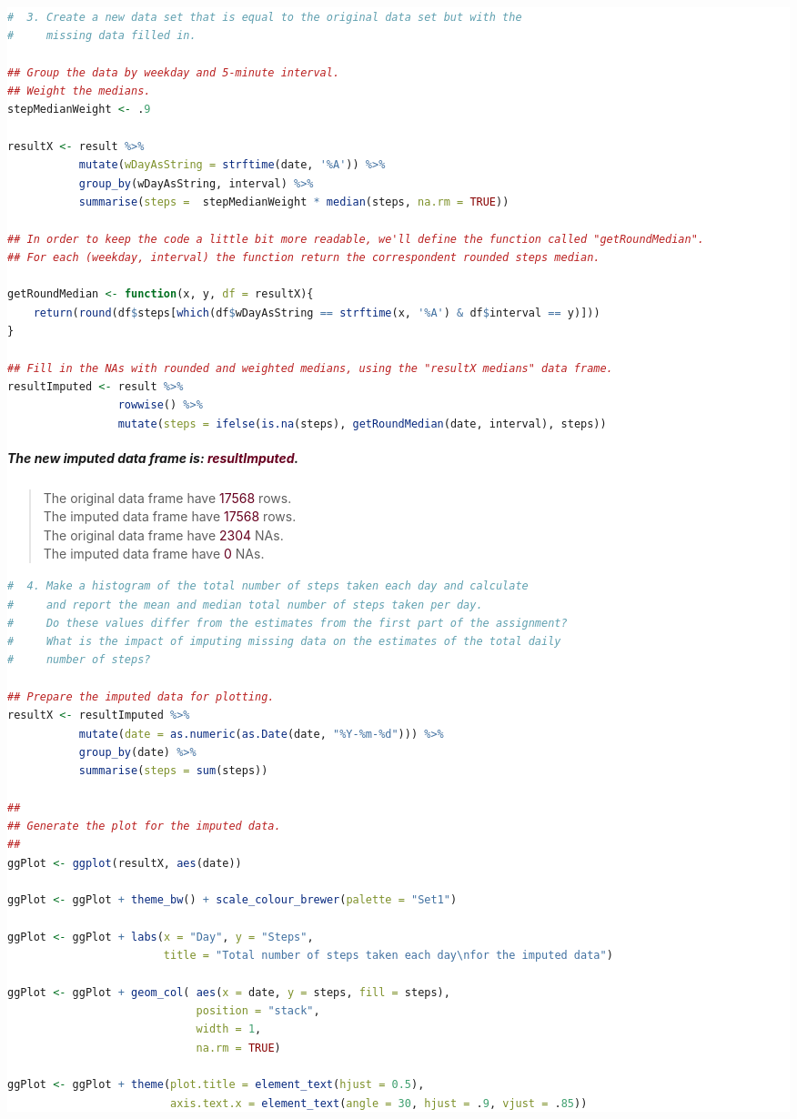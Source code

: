 ```r
#  3. Create a new data set that is equal to the original data set but with the
#     missing data filled in.

## Group the data by weekday and 5-minute interval.
## Weight the medians.
stepMedianWeight <- .9

resultX <- result %>%
           mutate(wDayAsString = strftime(date, '%A')) %>%
           group_by(wDayAsString, interval) %>%
           summarise(steps =  stepMedianWeight * median(steps, na.rm = TRUE))

## In order to keep the code a little bit more readable, we'll define the function called "getRoundMedian".
## For each (weekday, interval) the function return the correspondent rounded steps median.

getRoundMedian <- function(x, y, df = resultX){
    return(round(df$steps[which(df$wDayAsString == strftime(x, '%A') & df$interval == y)]))
}

## Fill in the NAs with rounded and weighted medians, using the "resultX medians" data frame.
resultImputed <- result %>%
                 rowwise() %>%
                 mutate(steps = ifelse(is.na(steps), getRoundMedian(date, interval), steps))
```
##### The new imputed data frame is: <span style="color:#67001f; font-weight:bold">resultImputed</span>.
> The original data frame have <span style="color:#67001f;">17568</span> rows.<br />The imputed data frame have <span style="color:#67001f;">17568</span> rows.<br />The original data frame have <span style="color:#67001f;">2304</span> NAs.<br />The imputed data frame have <span style="color:#67001f;">0</span> NAs.


```r
#  4. Make a histogram of the total number of steps taken each day and calculate
#     and report the mean and median total number of steps taken per day.
#     Do these values differ from the estimates from the first part of the assignment?
#     What is the impact of imputing missing data on the estimates of the total daily
#     number of steps?

## Prepare the imputed data for plotting.
resultX <- resultImputed %>%
           mutate(date = as.numeric(as.Date(date, "%Y-%m-%d"))) %>%
           group_by(date) %>%
           summarise(steps = sum(steps))

##
## Generate the plot for the imputed data.
##
ggPlot <- ggplot(resultX, aes(date))

ggPlot <- ggPlot + theme_bw() + scale_colour_brewer(palette = "Set1")

ggPlot <- ggPlot + labs(x = "Day", y = "Steps",
                        title = "Total number of steps taken each day\nfor the imputed data")

ggPlot <- ggPlot + geom_col( aes(x = date, y = steps, fill = steps),
                             position = "stack",
                             width = 1,
                             na.rm = TRUE)

ggPlot <- ggPlot + theme(plot.title = element_text(hjust = 0.5),
                         axis.text.x = element_text(angle = 30, hjust = .9, vjust = .85))

```